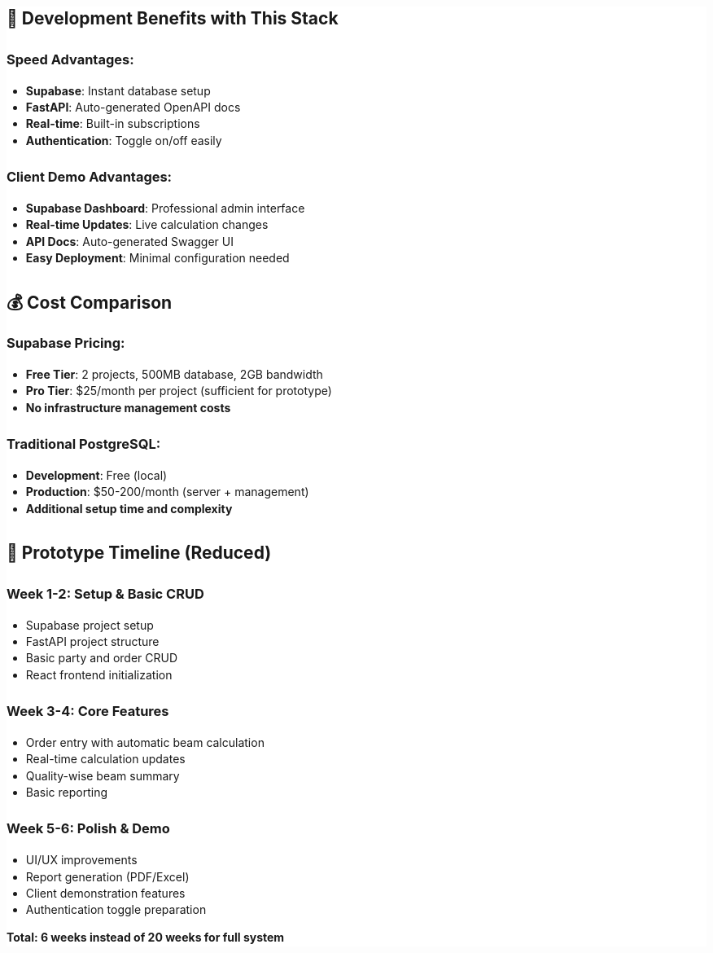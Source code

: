 ## 🚀 **Development Benefits with This Stack**

### **Speed Advantages:**
- **Supabase**: Instant database setup
- **FastAPI**: Auto-generated OpenAPI docs
- **Real-time**: Built-in subscriptions
- **Authentication**: Toggle on/off easily

### **Client Demo Advantages:**
- **Supabase Dashboard**: Professional admin interface
- **Real-time Updates**: Live calculation changes
- **API Docs**: Auto-generated Swagger UI
- **Easy Deployment**: Minimal configuration needed

## 💰 **Cost Comparison**

### **Supabase Pricing:**
- **Free Tier**: 2 projects, 500MB database, 2GB bandwidth
- **Pro Tier**: $25/month per project (sufficient for prototype)
- **No infrastructure management costs**

### **Traditional PostgreSQL:**
- **Development**: Free (local)
- **Production**: $50-200/month (server + management)
- **Additional setup time and complexity**

## 🎯 **Prototype Timeline (Reduced)**

### **Week 1-2: Setup & Basic CRUD**
- Supabase project setup
- FastAPI project structure
- Basic party and order CRUD
- React frontend initialization

### **Week 3-4: Core Features**
- Order entry with automatic beam calculation
- Real-time calculation updates
- Quality-wise beam summary
- Basic reporting

### **Week 5-6: Polish & Demo**
- UI/UX improvements
- Report generation (PDF/Excel)
- Client demonstration features
- Authentication toggle preparation

**Total: 6 weeks instead of 20 weeks for full system**
